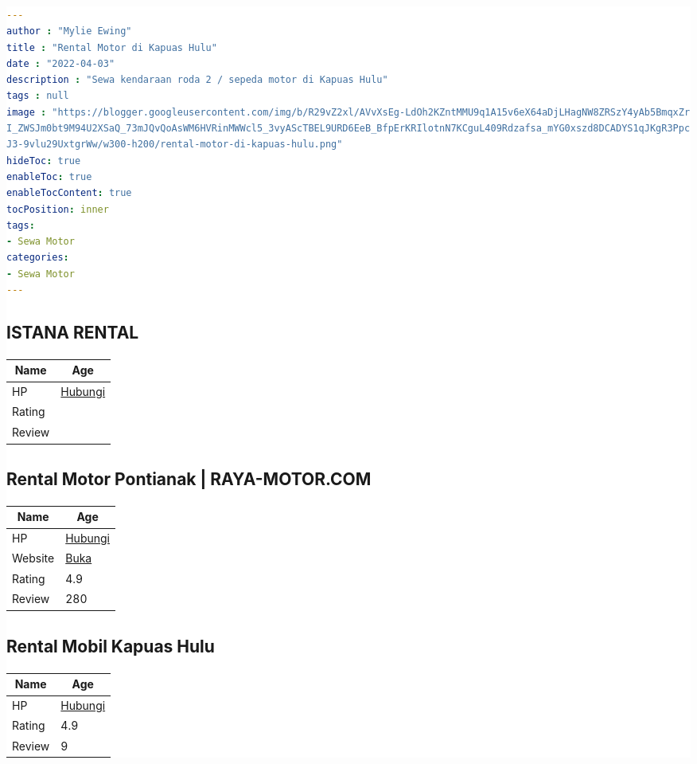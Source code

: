 ```yaml
---
author : "Mylie Ewing"
title : "Rental Motor di Kapuas Hulu"
date : "2022-04-03"
description : "Sewa kendaraan roda 2 / sepeda motor di Kapuas Hulu"
tags : null
image : "https://blogger.googleusercontent.com/img/b/R29vZ2xl/AVvXsEg-LdOh2KZntMMU9q1A15v6eX64aDjLHagNW8ZRSzY4yAb5BmqxZrI_ZWSJm0bt9M94U2XSaQ_73mJQvQoAsWM6HVRinMWWcl5_3vyAScTBEL9URD6EeB_BfpErKRIlotnN7KCguL409Rdzafsa_mYG0xszd8DCADYS1qJKgR3PpcJ3-9vlu29UxtgrWw/w300-h200/rental-motor-di-kapuas-hulu.png"
hideToc: true
enableToc: true
enableTocContent: true
tocPosition: inner
tags:
- Sewa Motor
categories:
- Sewa Motor
---
```



## ISTANA RENTAL

Name | Age
--------|------
HP | [Hubungi](https://pcandroidplayer.blogspot.com/?clayads=https://getnumber.ndower.dev?phone=MDgyMTU3Mjg4NjUw)
Rating | 
Review | 


## Rental Motor Pontianak | RAYA-MOTOR.COM

Name | Age
--------|------
HP | [Hubungi](https://pcandroidplayer.blogspot.com/?clayads=https://getnumber.ndower.dev?phone=MDgxMjUzMjc5Mjky)
Website | [Buka](https://pcandroidplayer.blogspot.com/?clayads=aHR0cDovL3d3dy5yYXlhLW1vdG9yLmNvbS8=) 
Rating | 4.9
Review | 280


## Rental Mobil Kapuas Hulu

Name | Age
--------|------
HP | [Hubungi](https://pcandroidplayer.blogspot.com/?clayads=https://getnumber.ndower.dev?phone=MDg1MjQ1MzgzOTk5)
Rating | 4.9
Review | 9
